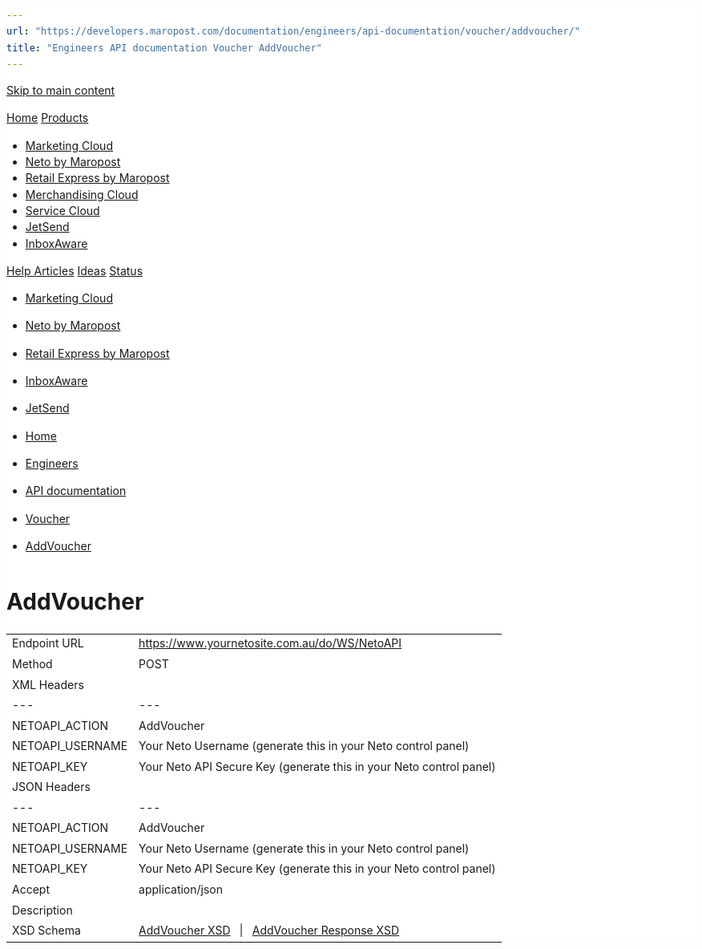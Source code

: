 ```yaml
---
url: "https://developers.maropost.com/documentation/engineers/api-documentation/voucher/addvoucher/"
title: "Engineers API documentation Voucher AddVoucher"
---
```


[Skip to main content](https://developers.maropost.com/documentation/engineers/api-documentation/voucher/addvoucher/#main-content)

[Home](https://developers.maropost.com/) [Products](https://developers.maropost.com/documentation/engineers/api-documentation/voucher/addvoucher/)

- [Marketing Cloud](https://galaxy.maropost.com/categories/marketing-cloud)
- [Neto by Maropost](https://galaxy.maropost.com/categories/neto-by-maropost)
- [Retail Express by Maropost](https://galaxy.maropost.com/categories/retail-express)
- [Merchandising Cloud](https://galaxy.maropost.com/categories/merchandising-cloud)
- [Service Cloud](https://galaxy.maropost.com/categories/service-cloud)
- [JetSend](https://galaxy.maropost.com/categories/jetsend)
- [InboxAware](https://galaxy.maropost.com/categories/inboxaware)

[Help Articles](https://galaxy.maropost.com/kb/neto-by-maropost) [Ideas](https://galaxy.maropost.com/categories/neto-by-maropost-ideas) [Status](https://developers.maropost.com/documentation/engineers/api-documentation/voucher/addvoucher/)
- [Marketing Cloud](https://status.maropost.com/)
- [Neto by Maropost](https://status.netohq.com/)
- [Retail Express by Maropost](https://status-retailcloud.maropost.com/)
- [InboxAware](https://status.inboxaware.com/)
- [JetSend](https://status.jetsend.com/)

- [Home](https://developers.maropost.com/)
- [Engineers](https://developers.maropost.com/documentation/engineers)
- [API documentation](https://developers.maropost.com/documentation/engineers/api-documentation)
- [Voucher](https://developers.maropost.com/documentation/engineers/api-documentation/voucher/)
- [AddVoucher](https://developers.maropost.com/documentation/engineers/api-documentation/voucher/addvoucher/)

# AddVoucher

|     |     |
| --- | --- |
| Endpoint URL | https://www.yournetosite.com.au/do/WS/NetoAPI |
| Method | POST |
| XML Headers | |     |     |
| --- | --- |
| NETOAPI\_ACTION | AddVoucher |
| NETOAPI\_USERNAME | Your Neto Username (generate this in your Neto control panel) |
| NETOAPI\_KEY | Your Neto API Secure Key (generate this in your Neto control panel) | |
| JSON Headers | |     |     |
| --- | --- |
| NETOAPI\_ACTION | AddVoucher |
| NETOAPI\_USERNAME | Your Neto Username (generate this in your Neto control panel) |
| NETOAPI\_KEY | Your Neto API Secure Key (generate this in your Neto control panel) |
| Accept | application/json | |
| Description |  |
| XSD Schema | [AddVoucher XSD](https://www.neto.com.au/assets/api/AddVoucher.xsd)   \|   [AddVoucher Response XSD](https://www.neto.com.au/assets/api/AddVoucherResponse.xsd) |
